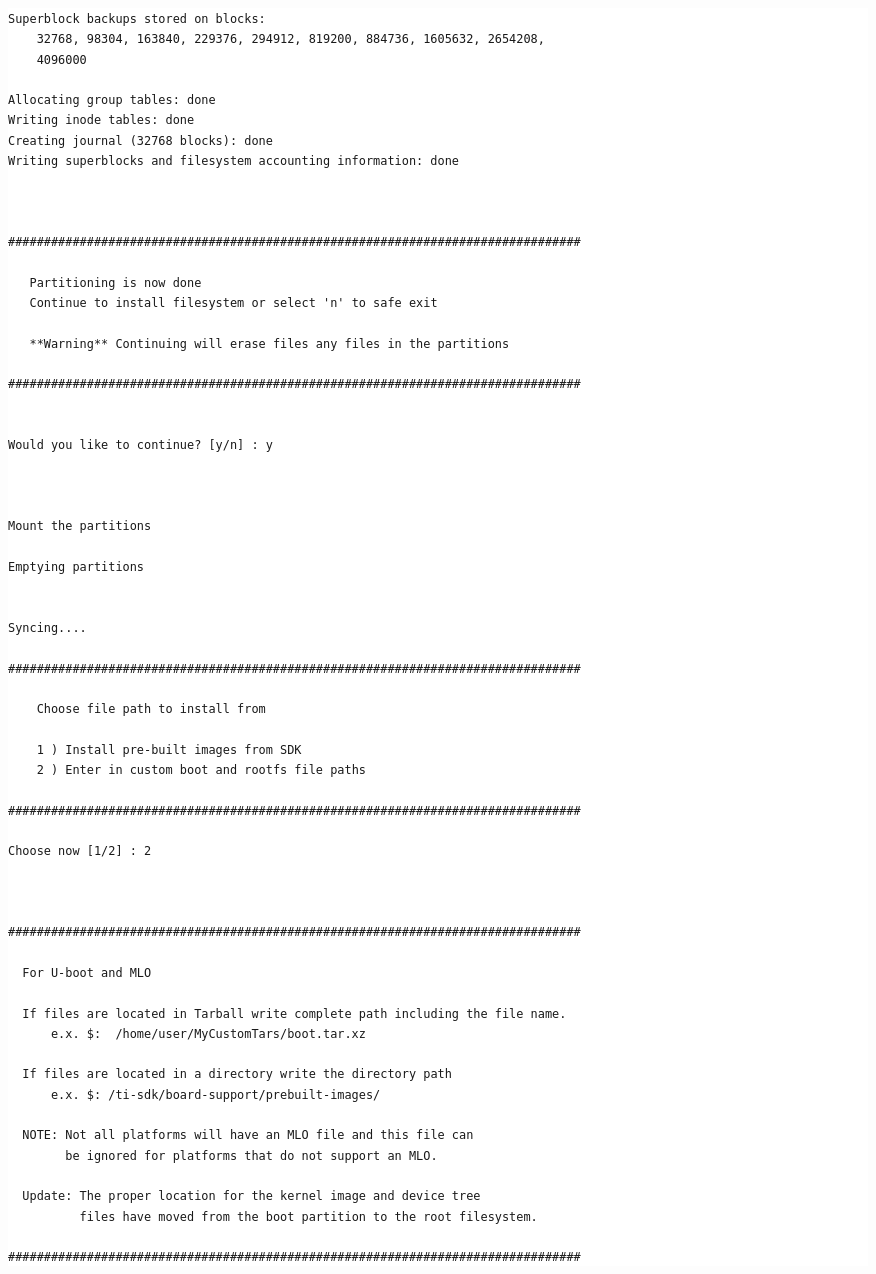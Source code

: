 ```text
Superblock backups stored on blocks:
	32768, 98304, 163840, 229376, 294912, 819200, 884736, 1605632, 2654208,
	4096000

Allocating group tables: done                            
Writing inode tables: done                            
Creating journal (32768 blocks): done
Writing superblocks and filesystem accounting information: done   



################################################################################

   Partitioning is now done
   Continue to install filesystem or select 'n' to safe exit

   **Warning** Continuing will erase files any files in the partitions

################################################################################


Would you like to continue? [y/n] : y



Mount the partitions

Emptying partitions


Syncing....

################################################################################

	Choose file path to install from

	1 ) Install pre-built images from SDK
	2 ) Enter in custom boot and rootfs file paths

################################################################################

Choose now [1/2] : 2



################################################################################

  For U-boot and MLO

  If files are located in Tarball write complete path including the file name.
      e.x. $:  /home/user/MyCustomTars/boot.tar.xz

  If files are located in a directory write the directory path
      e.x. $: /ti-sdk/board-support/prebuilt-images/

  NOTE: Not all platforms will have an MLO file and this file can
        be ignored for platforms that do not support an MLO.

  Update: The proper location for the kernel image and device tree
          files have moved from the boot partition to the root filesystem.

################################################################################

```